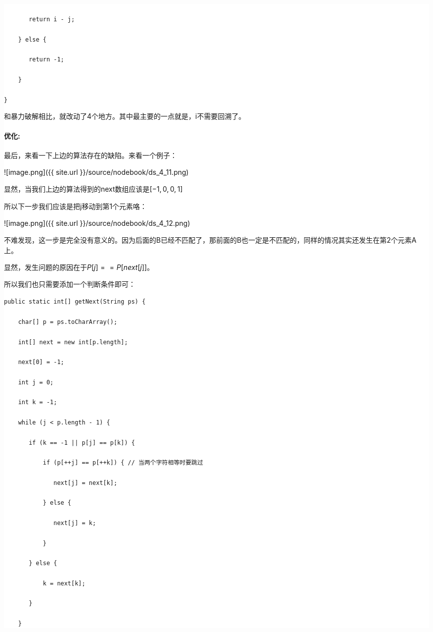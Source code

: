 ```

       return i - j;

    } else {

       return -1;

    }

}
```
和暴力破解相比，就改动了4个地方。其中最主要的一点就是，i不需要回溯了。

#### 优化:

最后，来看一下上边的算法存在的缺陷。来看一个例子：

![image.png]({{ site.url }}/source/nodebook/ds_4_11.png)

显然，当我们上边的算法得到的next数组应该是$[-1,0,0,1]$

所以下一步我们应该是把j移动到第1个元素咯：

![image.png]({{ site.url }}/source/nodebook/ds_4_12.png)

不难发现，这一步是完全没有意义的。因为后面的B已经不匹配了，那前面的B也一定是不匹配的，同样的情况其实还发生在第2个元素A上。

显然，发生问题的原因在于$P[j] == P[next[j]]$。

所以我们也只需要添加一个判断条件即可：

```
public static int[] getNext(String ps) {

    char[] p = ps.toCharArray();

    int[] next = new int[p.length];

    next[0] = -1;

    int j = 0;

    int k = -1;

    while (j < p.length - 1) {

       if (k == -1 || p[j] == p[k]) {

           if (p[++j] == p[++k]) { // 当两个字符相等时要跳过

              next[j] = next[k];

           } else {

              next[j] = k;

           }

       } else {

           k = next[k];

       }

    }

```